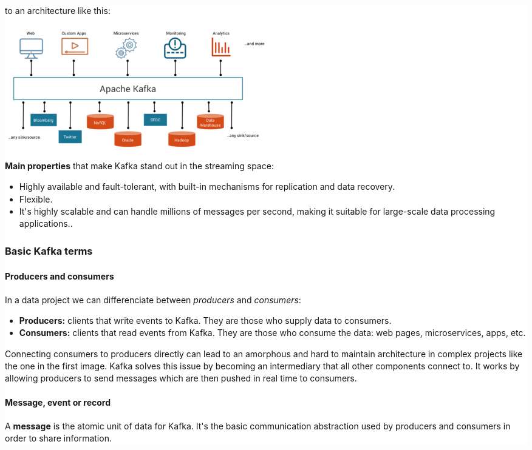 
to an architecture like this:

<img src="../images/06_architecture_with_kafka.png" alt="architecture with kafka" style="width: 50%; height: auto;">



**Main properties** that make Kafka stand out in the streaming space:
* Highly available and fault-tolerant, with built-in mechanisms for replication and data recovery.
* Flexible.
* It's highly scalable and can handle millions of messages per second, making it suitable for large-scale data processing applications..



### Basic Kafka terms

#### Producers and consumers

In a data project we can differenciate between _producers_ and _consumers_:

* **Producers:** clients that write events to Kafka. They are those who supply data to consumers.
* **Consumers:** clients that read events from Kafka. They are those who consume the data: web pages, microservices, apps, etc.

Connecting consumers to producers directly can lead to an amorphous and hard to maintain architecture in complex projects like the one in the first image. Kafka solves this issue by becoming an intermediary that all other components connect to. It works by allowing producers to send messages which are then pushed in real time to consumers.



#### Message, event or record

A **message** is the atomic unit of data for Kafka. It's the basic communication abstraction used by producers and consumers in order to share information.
